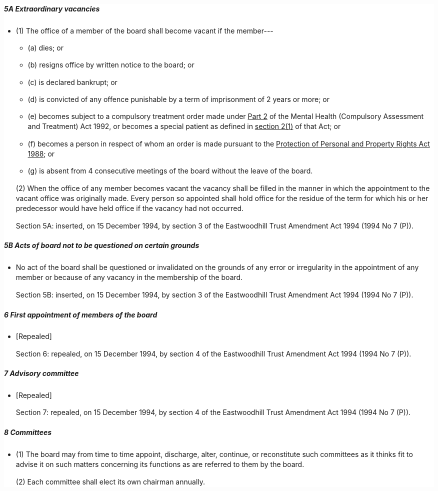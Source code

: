 ##### 5A Extraordinary vacancies
    
*   (1) The office of a member of the board shall become vacant if the member---
        
    *   (a) dies; or
    
    *   (b) resigns office by written notice to the board; or
    
    *   (c) is declared bankrupt; or
    
    *   (d) is convicted of any offence punishable by a term of imprisonment of 2 years or more; or
    
    *   (e) becomes subject to a compulsory treatment order made under [Part 2][29] of the Mental Health (Compulsory Assessment and Treatment) Act 1992, or becomes a special patient as defined in [section 2(1)][30] of that Act; or
    
    *   (f) becomes a person in respect of whom an order is made pursuant to the [Protection of Personal and Property Rights Act 1988][31]; or
    
    *   (g) is absent from 4 consecutive meetings of the board without the leave of the board.
    
    (2) When the office of any member becomes vacant the vacancy shall be filled in the manner in which the appointment to the vacant office was originally made. Every person so appointed shall hold office for the residue of the term for which his or her predecessor would have held office if the vacancy had not occurred.
    
    Section 5A: inserted, on 15 December 1994, by section 3 of the Eastwoodhill Trust Amendment Act 1994 (1994 No 7 (P)).

##### 5B Acts of board not to be questioned on certain grounds
    
*   No act of the board shall be questioned or invalidated on the grounds of any error or irregularity in the appointment of any member or because of any vacancy in the membership of the board.
    
    Section 5B: inserted, on 15 December 1994, by section 3 of the Eastwoodhill Trust Amendment Act 1994 (1994 No 7 (P)).

##### 6 First appointment of members of the board
    
*   \[Repealed\]
    
    Section 6: repealed, on 15 December 1994, by section 4 of the Eastwoodhill Trust Amendment Act 1994 (1994 No 7 (P)).

##### 7 Advisory committee
    
*   \[Repealed\]
    
    Section 7: repealed, on 15 December 1994, by section 4 of the Eastwoodhill Trust Amendment Act 1994 (1994 No 7 (P)).

##### 8 Committees
    
*   (1) The board may from time to time appoint, discharge, alter, continue, or reconstitute such committees as it thinks fit to advise it on such matters concerning its functions as are referred to them by the board.
    
    (2) Each committee shall elect its own chairman annually.
    

[0]: http://www.legislation.govt.nz/act/private/1975/0001/latest/link.aspx?id=DLM195466
[1]: http://www.legislation.govt.nz/act/private/1975/0001/latest/whole.html#DLM108367
[2]: http://www.legislation.govt.nz/act/private/1975/0001/latest/whole.html#DLM108368
[3]: http://www.legislation.govt.nz/act/private/1975/0001/latest/whole.html#DLM108371
[4]: http://www.legislation.govt.nz/act/private/1975/0001/latest/whole.html#DLM108372
[5]: http://www.legislation.govt.nz/act/private/1975/0001/latest/whole.html#DLM108377
[6]: http://www.legislation.govt.nz/act/private/1975/0001/latest/whole.html#DLM108378
[7]: http://www.legislation.govt.nz/act/private/1975/0001/latest/whole.html#DLM108380
[8]: http://www.legislation.govt.nz/act/private/1975/0001/latest/whole.html#DLM108382
[9]: http://www.legislation.govt.nz/act/private/1975/0001/latest/whole.html#DLM108384
[10]: http://www.legislation.govt.nz/act/private/1975/0001/latest/whole.html#DLM108386
[11]: http://www.legislation.govt.nz/act/private/1975/0001/latest/whole.html#DLM108388
[12]: http://www.legislation.govt.nz/act/private/1975/0001/latest/whole.html#DLM108390
[13]: http://www.legislation.govt.nz/act/private/1975/0001/latest/whole.html#DLM108392
[14]: http://www.legislation.govt.nz/act/private/1975/0001/latest/whole.html#DLM108393
[15]: http://www.legislation.govt.nz/act/private/1975/0001/latest/whole.html#DLM108395
[16]: http://www.legislation.govt.nz/act/private/1975/0001/latest/whole.html#DLM108396
[17]: http://www.legislation.govt.nz/act/private/1975/0001/latest/whole.html#DLM108398
[18]: http://www.legislation.govt.nz/act/private/1975/0001/latest/whole.html#DLM108399
[19]: http://www.legislation.govt.nz/act/private/1975/0001/latest/whole.html#DLM109000
[20]: http://www.legislation.govt.nz/act/private/1975/0001/latest/whole.html#DLM109001
[21]: http://www.legislation.govt.nz/act/private/1975/0001/latest/whole.html#DLM109004
[22]: http://www.legislation.govt.nz/act/private/1975/0001/latest/whole.html#DLM109005
[23]: http://www.legislation.govt.nz/act/private/1975/0001/latest/whole.html#DLM109006
[24]: http://www.legislation.govt.nz/act/private/1975/0001/latest/whole.html#DLM109007
[25]: http://www.legislation.govt.nz/act/private/1975/0001/latest/whole.html#DLM109008
[26]: http://www.legislation.govt.nz/act/private/1975/0001/latest/whole.html#DLM109009
[27]: http://www.legislation.govt.nz/act/private/1975/0001/latest/whole.html#DLM109010
[28]: http://www.legislation.govt.nz/act/private/1975/0001/latest/whole.html#DLM109011
[29]: http://www.legislation.govt.nz/act/private/1975/0001/latest/link.aspx?id=DLM263029
[30]: http://www.legislation.govt.nz/act/private/1975/0001/latest/link.aspx?id=DLM262181
[31]: http://www.legislation.govt.nz/act/private/1975/0001/latest/link.aspx?id=DLM126527
[32]: http://www.legislation.govt.nz/act/private/1975/0001/latest/link.aspx?id=DLM304703
[33]: http://www.legislation.govt.nz/act/private/1975/0001/latest/link.aspx?id=DLM305246
[34]: http://www.legislation.govt.nz/act/private/1975/0001/latest/link.aspx?id=DLM106995
[35]: http://www.legislation.govt.nz/act/private/1975/0001/latest/link.aspx?id=DLM163137
[36]: http://www.legislation.govt.nz/act/private/1975/0001/latest/link.aspx?id=DLM3360714
[37]: http://www.legislation.govt.nz/act/private/1975/0001/latest/link.aspx?id=DLM163175
[38]: http://www.legislation.govt.nz/act/private/1975/0001/latest/link.aspx?id=DLM328327
[39]: http://www.pco.parliament.govt.nz/reprints/
[40]: http://www.legislation.govt.nz/act/private/1975/0001/latest/link.aspx?id=DLM195439
[41]: http://www.pco.parliament.govt.nz/editorial-conventions/
[42]: http://www.legislation.govt.nz/act/private/1975/0001/latest/link.aspx?id=DLM195468
[43]: http://www.legislation.govt.nz/act/private/1975/0001/latest/link.aspx?id=DLM195470